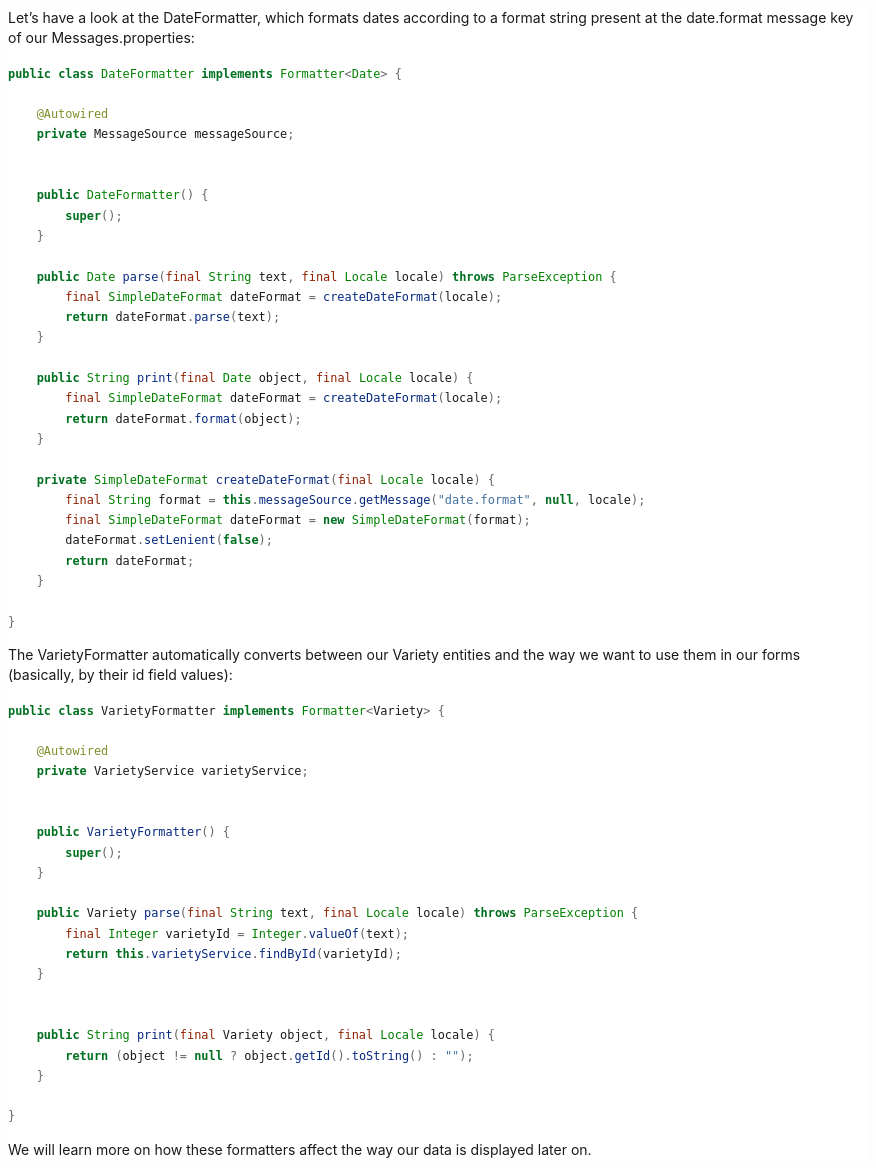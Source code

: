 Let’s have a look at the DateFormatter, which formats dates according to a format string present at the date.format message key of our Messages.properties:
```java
public class DateFormatter implements Formatter<Date> {

    @Autowired
    private MessageSource messageSource;


    public DateFormatter() {
        super();
    }

    public Date parse(final String text, final Locale locale) throws ParseException {
        final SimpleDateFormat dateFormat = createDateFormat(locale);
        return dateFormat.parse(text);
    }

    public String print(final Date object, final Locale locale) {
        final SimpleDateFormat dateFormat = createDateFormat(locale);
        return dateFormat.format(object);
    }

    private SimpleDateFormat createDateFormat(final Locale locale) {
        final String format = this.messageSource.getMessage("date.format", null, locale);
        final SimpleDateFormat dateFormat = new SimpleDateFormat(format);
        dateFormat.setLenient(false);
        return dateFormat;
    }

}
```
The VarietyFormatter automatically converts between our Variety entities and the way we want to use them in our forms (basically, by their id field values):
```java
public class VarietyFormatter implements Formatter<Variety> {

    @Autowired
    private VarietyService varietyService;


    public VarietyFormatter() {
        super();
    }

    public Variety parse(final String text, final Locale locale) throws ParseException {
        final Integer varietyId = Integer.valueOf(text);
        return this.varietyService.findById(varietyId);
    }


    public String print(final Variety object, final Locale locale) {
        return (object != null ? object.getId().toString() : "");
    }

}
```
We will learn more on how these formatters affect the way our data is displayed later on.
